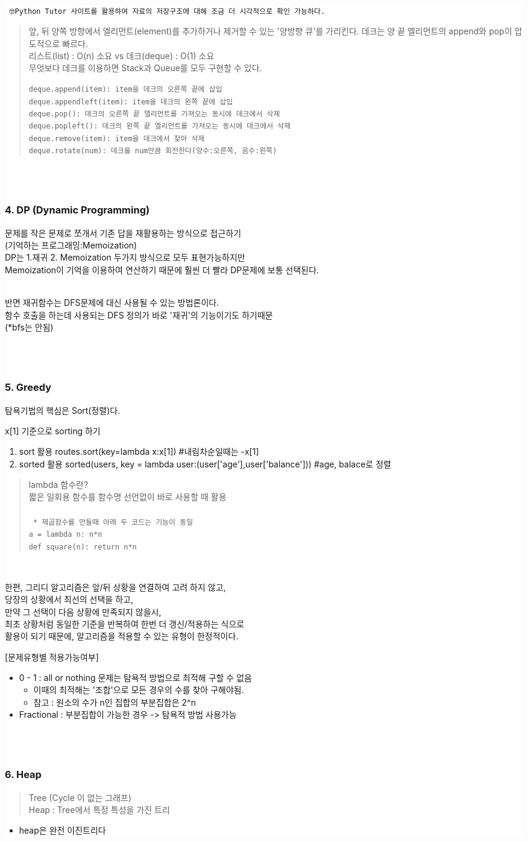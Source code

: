 ``` 🤓Python Tutor 사이트를 활용하여 자료의 저장구조에 대해 조금 더 시각적으로 확인 가능하다.```
> 앞, 뒤 양쪽 방향에서 엘리먼트(element)를 추가하거나 제거할 수 있는 '양방향 큐'를 가리킨다. 데크는 양 끝 엘리먼트의 append와 pop이 압도적으로 빠르다. <br>
> 리스트(list) : O(n) 소요  vs  데크(deque) : O(1) 소요 <br>
> 무엇보다 데크를 이용하면 Stack과 Queue를 모두 구현할 수 있다. <br>
> 
> 
>  ```deque.append(item): item을 데크의 오른쪽 끝에 삽입``` <br>
   ```deque.appendleft(item): item을 데크의 왼쪽 끝에 삽입``` <br>
   ```deque.pop(): 데크의 오른쪽 끝 엘리먼트를 가져오는 동시에 데크에서 삭제``` <br>
   ```deque.popleft(): 데크의 왼쪽 끝 엘리먼트를 가져오는 동시에 데크에서 삭제``` <br>
   ```deque.remove(item): item을 데크에서 찾아 삭제``` <br>
   ```deque.rotate(num): 데크를 num만큼 회전한다(양수:오른쪽, 음수:왼쪽)``` 

<br><br>

### 4. DP (Dynamic Programming)
문제를 작은 문제로 쪼개서 기존 답을 재활용하는 방식으로 접근하기 <br>
(기억하는 프로그래밍:Memoization) <br>
DP는 1.재귀 2. Memoization 두가지 방식으로 모두 표현가능하지만 <br>
Memoization이 기억을 이용하여 연산하기 때문에 훨씬 더 빨라 DP문제에 보통 선택된다. <br>
<br>

반면 재귀함수는 DFS문제에 대신 사용될 수 있는 방법론이다. <br>
함수 호출을 하는데 사용되는 DFS 정의가 바로 '재귀'의 기능이기도 하기때문 <br>
(*bfs는 안됨)

<br><br>

### 5. Greedy
탐욕기법의 핵심은 Sort(정렬)다.

x[1] 기준으로 sorting 하기
   1) sort 활용
      routes.sort(key=lambda x:x[1]) #내림차순일때는 -x[1]
   2) sorted 활용 
      sorted(users, key = lambda user:(user['age'],user['balance'])) #age, balace로 정렬

> lambda 함수란? <br>
> 짧은 일회용 함수를 함수명 선언없이 바로 사용할 때 활용 <br><br>
> ``` * 제곱함수를 만들때 아래 두 코드는 기능이 동일``` <br>
>  ``` a = lambda n: n*n ``` <br>
>  ```def square(n): return n*n```

<br>

한편, 그리디 알고리즘은 앞/뒤 상황을 연결하여 고려 하지 않고, <br>
당장의 상황에서 최선의 선택을 하고, <br>
만약 그 선택이 다음 상황에 만족되지 않을시, <br>
최초 상황처럼 동일한 기준을 반복하여 한번 더 갱신/적용하는 식으로 <br>
활용이 되기 때문에, 알고리즘을 적용할 수 있는 유형이 한정적이다. <br>

[문제유형별 적용가능여부]
  * 0 - 1 : all or nothing 문제는 탐욕적 방법으로 최적해 구할 수 없음
    - 이때의 최적해는 '조합'으로 모든 경우의 수를 찾아 구해야됨. <br>
    - 참고 : 원소의 수가 n인 집합의 부분집합은 2^n
  * Fractional : 부분집합이 가능한 경우 -> 탐욕적 방법 사용가능
   
<br><br>

### 6. Heap

>Tree (Cycle 이 없는 그래프) <br>
Heap : Tree에서 특정 특성을 가진 트리 <br>
- heap은 완전 이진트리다
```